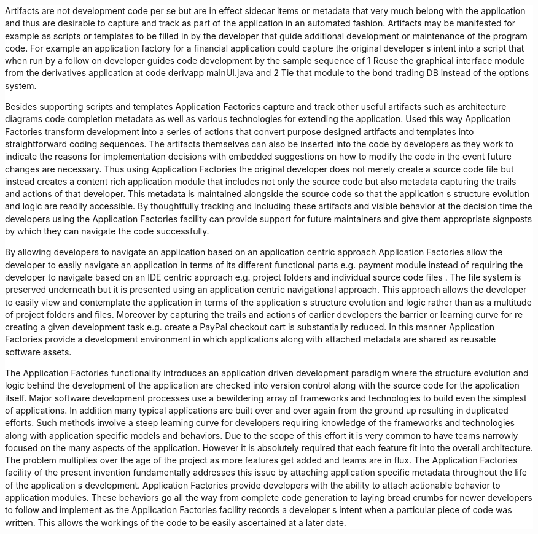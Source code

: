 Artifacts are not development code per se but are in effect sidecar items or metadata that very much belong with the application and thus are desirable to capture and track as part of the application in an automated fashion. Artifacts may be manifested for example as scripts or templates to be filled in by the developer that guide additional development or maintenance of the program code. For example an application factory for a financial application could capture the original developer s intent into a script that when run by a follow on developer guides code development by the sample sequence of 1 Reuse the graphical interface module from the derivatives application at code derivapp mainUI.java and 2 Tie that module to the bond trading DB instead of the options system. 

Besides supporting scripts and templates Application Factories capture and track other useful artifacts such as architecture diagrams code completion metadata as well as various technologies for extending the application. Used this way Application Factories transform development into a series of actions that convert purpose designed artifacts and templates into straightforward coding sequences. The artifacts themselves can also be inserted into the code by developers as they work to indicate the reasons for implementation decisions with embedded suggestions on how to modify the code in the event future changes are necessary. Thus using Application Factories the original developer does not merely create a source code file but instead creates a content rich application module that includes not only the source code but also metadata capturing the trails and actions of that developer. This metadata is maintained alongside the source code so that the application s structure evolution and logic are readily accessible. By thoughtfully tracking and including these artifacts and visible behavior at the decision time the developers using the Application Factories facility can provide support for future maintainers and give them appropriate signposts by which they can navigate the code successfully.

By allowing developers to navigate an application based on an application centric approach Application Factories allow the developer to easily navigate an application in terms of its different functional parts e.g. payment module instead of requiring the developer to navigate based on an IDE centric approach e.g. project folders and individual source code files . The file system is preserved underneath but it is presented using an application centric navigational approach. This approach allows the developer to easily view and contemplate the application in terms of the application s structure evolution and logic rather than as a multitude of project folders and files. Moreover by capturing the trails and actions of earlier developers the barrier or learning curve for re creating a given development task e.g. create a PayPal checkout cart is substantially reduced. In this manner Application Factories provide a development environment in which applications along with attached metadata are shared as reusable software assets.

The Application Factories functionality introduces an application driven development paradigm where the structure evolution and logic behind the development of the application are checked into version control along with the source code for the application itself. Major software development processes use a bewildering array of frameworks and technologies to build even the simplest of applications. In addition many typical applications are built over and over again from the ground up resulting in duplicated efforts. Such methods involve a steep learning curve for developers requiring knowledge of the frameworks and technologies along with application specific models and behaviors. Due to the scope of this effort it is very common to have teams narrowly focused on the many aspects of the application. However it is absolutely required that each feature fit into the overall architecture. The problem multiplies over the age of the project as more features get added and teams are in flux. The Application Factories facility of the present invention fundamentally addresses this issue by attaching application specific metadata throughout the life of the application s development. Application Factories provide developers with the ability to attach actionable behavior to application modules. These behaviors go all the way from complete code generation to laying bread crumbs for newer developers to follow and implement as the Application Factories facility records a developer s intent when a particular piece of code was written. This allows the workings of the code to be easily ascertained at a later date.
